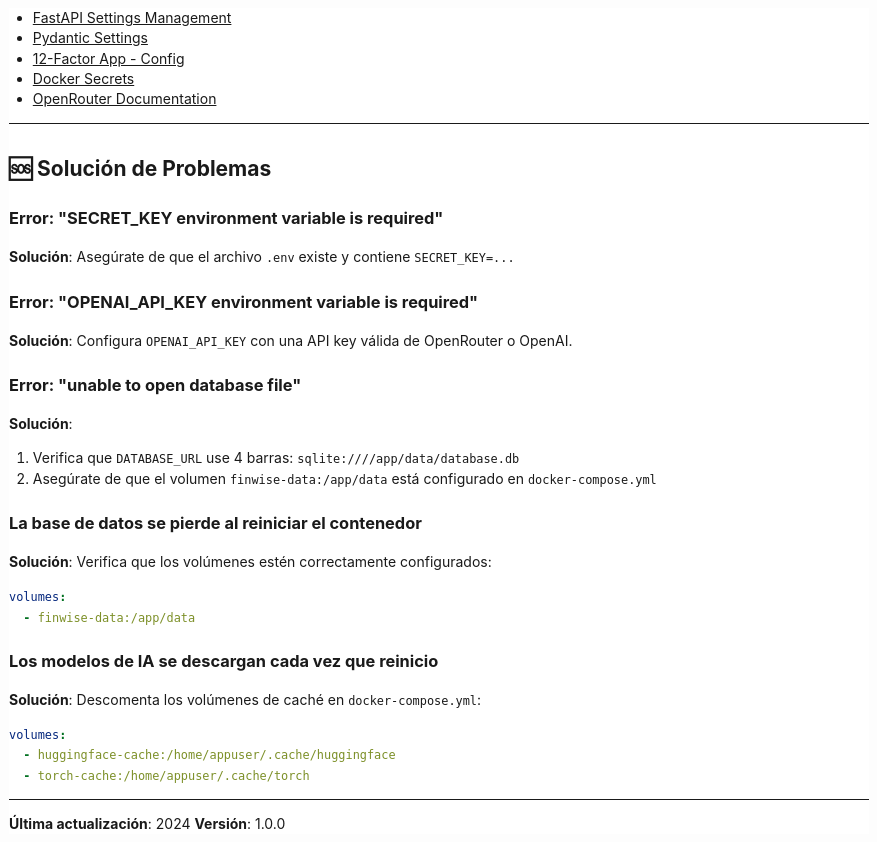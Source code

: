 - [FastAPI Settings Management](https://fastapi.tiangolo.com/advanced/settings/)
- [Pydantic Settings](https://docs.pydantic.dev/latest/concepts/pydantic_settings/)
- [12-Factor App - Config](https://12factor.net/config)
- [Docker Secrets](https://docs.docker.com/engine/swarm/secrets/)
- [OpenRouter Documentation](https://openrouter.ai/docs)

---

## 🆘 Solución de Problemas

### Error: "SECRET_KEY environment variable is required"
**Solución**: Asegúrate de que el archivo `.env` existe y contiene `SECRET_KEY=...`

### Error: "OPENAI_API_KEY environment variable is required"
**Solución**: Configura `OPENAI_API_KEY` con una API key válida de OpenRouter o OpenAI.

### Error: "unable to open database file"
**Solución**:
1. Verifica que `DATABASE_URL` use 4 barras: `sqlite:////app/data/database.db`
2. Asegúrate de que el volumen `finwise-data:/app/data` está configurado en `docker-compose.yml`

### La base de datos se pierde al reiniciar el contenedor
**Solución**: Verifica que los volúmenes estén correctamente configurados:
```yaml
volumes:
  - finwise-data:/app/data
```

### Los modelos de IA se descargan cada vez que reinicio
**Solución**: Descomenta los volúmenes de caché en `docker-compose.yml`:
```yaml
volumes:
  - huggingface-cache:/home/appuser/.cache/huggingface
  - torch-cache:/home/appuser/.cache/torch
```

---

**Última actualización**: 2024
**Versión**: 1.0.0
